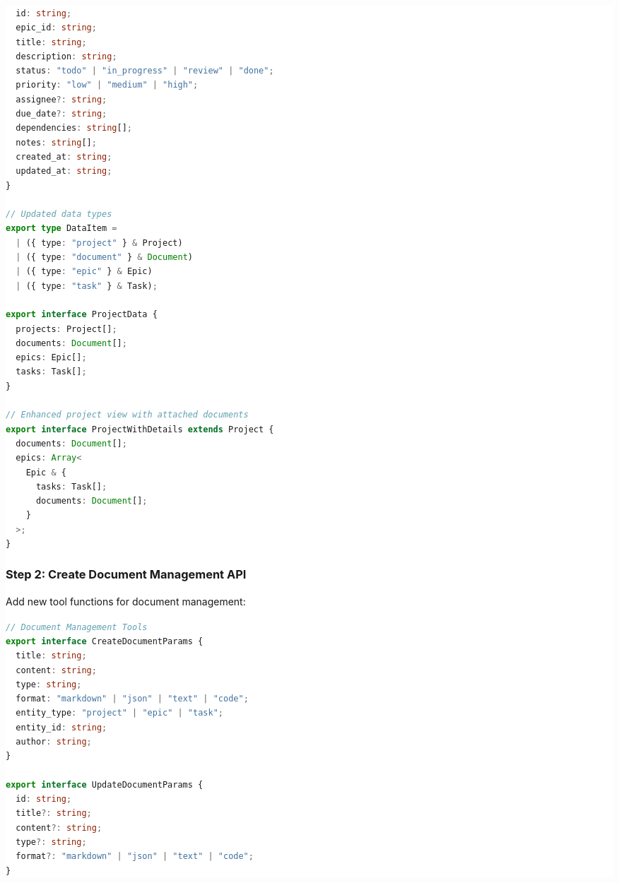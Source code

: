 ```typescript
  id: string;
  epic_id: string;
  title: string;
  description: string;
  status: "todo" | "in_progress" | "review" | "done";
  priority: "low" | "medium" | "high";
  assignee?: string;
  due_date?: string;
  dependencies: string[];
  notes: string[];
  created_at: string;
  updated_at: string;
}

// Updated data types
export type DataItem =
  | ({ type: "project" } & Project)
  | ({ type: "document" } & Document)
  | ({ type: "epic" } & Epic)
  | ({ type: "task" } & Task);

export interface ProjectData {
  projects: Project[];
  documents: Document[];
  epics: Epic[];
  tasks: Task[];
}

// Enhanced project view with attached documents
export interface ProjectWithDetails extends Project {
  documents: Document[];
  epics: Array<
    Epic & {
      tasks: Task[];
      documents: Document[];
    }
  >;
}
```

### Step 2: Create Document Management API

Add new tool functions for document management:

```typescript
// Document Management Tools
export interface CreateDocumentParams {
  title: string;
  content: string;
  type: string;
  format: "markdown" | "json" | "text" | "code";
  entity_type: "project" | "epic" | "task";
  entity_id: string;
  author: string;
}

export interface UpdateDocumentParams {
  id: string;
  title?: string;
  content?: string;
  type?: string;
  format?: "markdown" | "json" | "text" | "code";
}

```